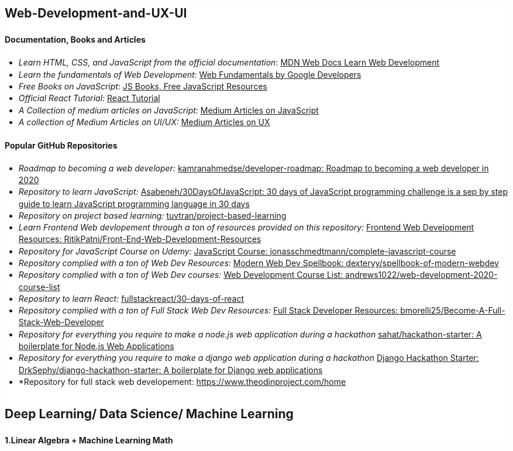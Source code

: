 
## Web-Development-and-UX-UI

#### Documentation, Books and Articles

- *Learn HTML, CSS, and JavaScript from the official documentation*: [MDN Web Docs Learn Web Development](https://developer.mozilla.org/en-US/docs/Learn)
- *Learn the fundamentals of Web Development*: [Web Fundamentals by Google Developers](https://developers.google.com/web)
- *Free Books on JavaScript:* [JS Books, Free JavaScript Resources](https://jsbooks.revolunet.com/)
- *Official React Tutorial:* [React Tutorial]( https://reactjs.org/tutorial/tutorial.html)
- *A Collection of medium articles on JavaScript:* [Medium Articles on JavaScript](https://medium.com/topic/javascript)
- *A collection of Medium Articles on UI/UX:* [Medium Articles on UX](https://medium.com/topic/ux)

#### Popular GitHub Repositories

- *Roadmap to becoming a web developer:* [kamranahmedse/developer-roadmap: Roadmap to becoming a web developer in 2020](https://github.com/kamranahmedse/developer-roadmap)
- *Repository to learn JavaScript:* [Asabeneh/30DaysOfJavaScript: 30 days of JavaScript programming challenge is a sep by step guide to learn JavaScript programming language in 30 days](https://github.com/Asabeneh/30DaysOfJavaScript)
- *Repository on project based learning:* [tuvtran/project-based-learning](https://github.com/tuvtran/project-based-learning)
- *Learn Frontend Web devlopement through a ton of resources provided on this repository:* [Frontend Web Development Resources: RitikPatni/Front-End-Web-Development-Resources](https://github.com/RitikPatni/Front-End-Web-Development-Resources)
- *Repository for JavaScript Course on Udemy:* [JavaScript Course: jonasschmedtmann/complete-javascript-course](https://github.com/jonasschmedtmann/complete-javascript-course)
- *Repository complied with a ton of Web Dev Resources:* [Modern Web Dev Spellbook: dexteryy/spellbook-of-modern-webdev](https://github.com/dexteryy/spellbook-of-modern-webdev#platforms-and-languages)
- *Repository complied with a ton of Web Dev courses:* [Web Development Course List: andrews1022/web-development-2020-course-list]( https://github.com/andrews1022/web-development-2020-course-list)
- *Repository to learn React:* [fullstackreact/30-days-of-react](https://github.com/fullstackreact/30-days-of-react)
- *Repository complied with a ton of Full Stack Web Dev Resources:* [Full Stack Developer Resources: bmorelli25/Become-A-Full-Stack-Web-Developer](https://github.com/bmorelli25/Become-A-Full-Stack-Web-Developer)
- *Repository for everything you require to make a node.js web application during a hackathon* [sahat/hackathon-starter: A boilerplate for Node.js Web Applications]( https://github.com/sahat/hackathon-starter)
- *Repository for everything you require to make a django web application during a hackathon* [Django Hackathon Starter: DrkSephy/django-hackathon-starter: A boilerplate for Django web applications](https://github.com/DrkSephy/django-hackathon-starter)
- *Repository for full stack web developement: https://www.theodinproject.com/home


## Deep Learning/ Data Science/ Machine Learning

#### 1.Linear Algebra + Machine Learning Math

